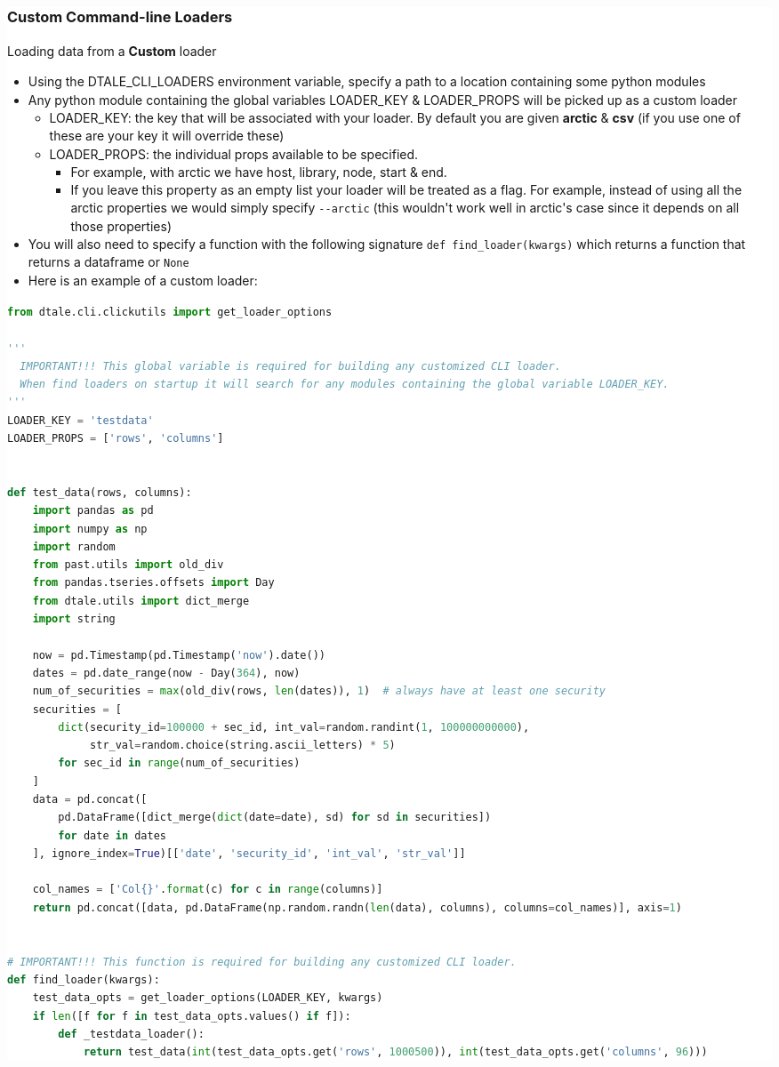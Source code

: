 ### Custom Command-line Loaders

Loading data from a **Custom** loader
- Using the DTALE_CLI_LOADERS environment variable, specify a path to a location containing some python modules
- Any python module containing the global variables LOADER_KEY & LOADER_PROPS will be picked up as a custom loader
  - LOADER_KEY: the key that will be associated with your loader.  By default you are given **arctic** & **csv** (if you use one of these are your key it will override these)
  - LOADER_PROPS: the individual props available to be specified.
    - For example, with arctic we have host, library, node, start & end.
    - If you leave this property as an empty list your loader will be treated as a flag.  For example, instead of using all the arctic properties we would simply specify `--arctic` (this wouldn't work well in arctic's case since it depends on all those properties)
- You will also need to specify a function with the following signature `def find_loader(kwargs)` which returns a function that returns a dataframe or `None`
- Here is an example of a custom loader:
```python
from dtale.cli.clickutils import get_loader_options

'''
  IMPORTANT!!! This global variable is required for building any customized CLI loader.
  When find loaders on startup it will search for any modules containing the global variable LOADER_KEY.
'''
LOADER_KEY = 'testdata'
LOADER_PROPS = ['rows', 'columns']


def test_data(rows, columns):
    import pandas as pd
    import numpy as np
    import random
    from past.utils import old_div
    from pandas.tseries.offsets import Day
    from dtale.utils import dict_merge
    import string

    now = pd.Timestamp(pd.Timestamp('now').date())
    dates = pd.date_range(now - Day(364), now)
    num_of_securities = max(old_div(rows, len(dates)), 1)  # always have at least one security
    securities = [
        dict(security_id=100000 + sec_id, int_val=random.randint(1, 100000000000),
             str_val=random.choice(string.ascii_letters) * 5)
        for sec_id in range(num_of_securities)
    ]
    data = pd.concat([
        pd.DataFrame([dict_merge(dict(date=date), sd) for sd in securities])
        for date in dates
    ], ignore_index=True)[['date', 'security_id', 'int_val', 'str_val']]

    col_names = ['Col{}'.format(c) for c in range(columns)]
    return pd.concat([data, pd.DataFrame(np.random.randn(len(data), columns), columns=col_names)], axis=1)


# IMPORTANT!!! This function is required for building any customized CLI loader.
def find_loader(kwargs):
    test_data_opts = get_loader_options(LOADER_KEY, kwargs)
    if len([f for f in test_data_opts.values() if f]):
        def _testdata_loader():
            return test_data(int(test_data_opts.get('rows', 1000500)), int(test_data_opts.get('columns', 96)))
```